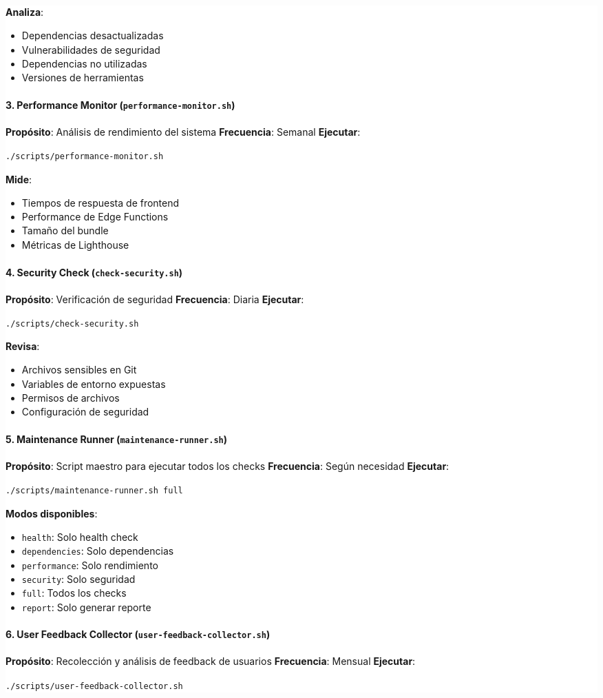 **Analiza**:
- Dependencias desactualizadas
- Vulnerabilidades de seguridad
- Dependencias no utilizadas
- Versiones de herramientas

#### 3. Performance Monitor (`performance-monitor.sh`)
**Propósito**: Análisis de rendimiento del sistema
**Frecuencia**: Semanal
**Ejecutar**:
```bash
./scripts/performance-monitor.sh
```

**Mide**:
- Tiempos de respuesta de frontend
- Performance de Edge Functions
- Tamaño del bundle
- Métricas de Lighthouse

#### 4. Security Check (`check-security.sh`)
**Propósito**: Verificación de seguridad
**Frecuencia**: Diaria
**Ejecutar**:
```bash
./scripts/check-security.sh
```

**Revisa**:
- Archivos sensibles en Git
- Variables de entorno expuestas
- Permisos de archivos
- Configuración de seguridad

#### 5. Maintenance Runner (`maintenance-runner.sh`)
**Propósito**: Script maestro para ejecutar todos los checks
**Frecuencia**: Según necesidad
**Ejecutar**:
```bash
./scripts/maintenance-runner.sh full
```

**Modos disponibles**:
- `health`: Solo health check
- `dependencies`: Solo dependencias
- `performance`: Solo rendimiento
- `security`: Solo seguridad
- `full`: Todos los checks
- `report`: Solo generar reporte

#### 6. User Feedback Collector (`user-feedback-collector.sh`)
**Propósito**: Recolección y análisis de feedback de usuarios
**Frecuencia**: Mensual
**Ejecutar**:
```bash
./scripts/user-feedback-collector.sh
```
